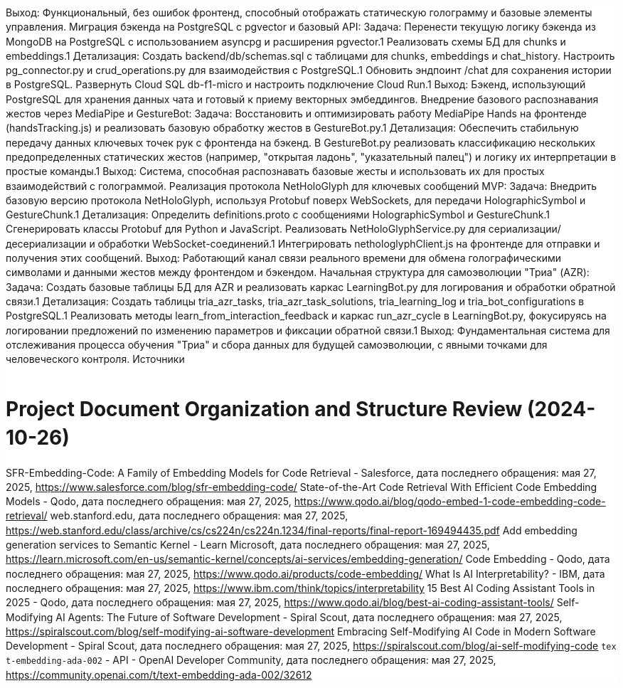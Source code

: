 Выход: Функциональный, без ошибок фронтенд, способный отображать статическую голограмму и базовые элементы управления.
Миграция бэкенда на PostgreSQL с pgvector и базовый API:
Задача: Перенести текущую логику бэкенда из MongoDB на PostgreSQL с использованием asyncpg и расширения pgvector.1 Реализовать схемы БД для chunks и embeddings.1
Детализация: Создать backend/db/schemas.sql с таблицами для chunks, embeddings и chat_history. Настроить pg_connector.py и crud_operations.py для взаимодействия с PostgreSQL.1 Обновить эндпоинт /chat для сохранения истории в PostgreSQL. Развернуть Cloud SQL db-f1-micro и настроить подключение Cloud Run.1
Выход: Бэкенд, использующий PostgreSQL для хранения данных чата и готовый к приему векторных эмбеддингов.
Внедрение базового распознавания жестов через MediaPipe и GestureBot:
Задача: Восстановить и оптимизировать работу MediaPipe Hands на фронтенде (handsTracking.js) и реализовать базовую обработку жестов в GestureBot.py.1
Детализация: Обеспечить стабильную передачу данных ключевых точек рук с фронтенда на бэкенд. В GestureBot.py реализовать классификацию нескольких предопределенных статических жестов (например, "открытая ладонь", "указательный палец") и логику их интерпретации в простые команды.1
Выход: Система, способная распознавать базовые жесты и использовать их для простых взаимодействий с голограммой.
Реализация протокола NetHoloGlyph для ключевых сообщений MVP:
Задача: Внедрить базовую версию протокола NetHoloGlyph, используя Protobuf поверх WebSockets, для передачи HolographicSymbol и GestureChunk.1
Детализация: Определить definitions.proto с сообщениями HolographicSymbol и GestureChunk.1 Сгенерировать классы Protobuf для Python и JavaScript. Реализовать NetHoloGlyphService.py для сериализации/десериализации и обработки WebSocket-соединений.1 Интегрировать nethologlyphClient.js на фронтенде для отправки и получения этих сообщений.
Выход: Работающий канал связи реального времени для обмена голографическими символами и данными жестов между фронтендом и бэкендом.
Начальная структура для самоэволюции "Триа" (AZR):
Задача: Создать базовые таблицы БД для AZR и реализовать каркас LearningBot.py для логирования и обработки обратной связи.1
Детализация: Создать таблицы tria_azr_tasks, tria_azr_task_solutions, tria_learning_log и tria_bot_configurations в PostgreSQL.1 Реализовать методы learn_from_interaction_feedback и каркас run_azr_cycle в LearningBot.py, фокусируясь на логировании предложений по изменению параметров и фиксации обратной связи.1
Выход: Фундаментальная система для отслеживания процесса обучения "Триа" и сбора данных для будущей самоэволюции, с явными точками для человеческого контроля.
Источники
# Project Document Organization and Structure Review (2024-10-26)
SFR-Embedding-Code: A Family of Embedding Models for Code Retrieval - Salesforce, дата последнего обращения: мая 27, 2025, https://www.salesforce.com/blog/sfr-embedding-code/
State-of-the-Art Code Retrieval With Efficient Code Embedding Models - Qodo, дата последнего обращения: мая 27, 2025, https://www.qodo.ai/blog/qodo-embed-1-code-embedding-code-retrieval/
web.stanford.edu, дата последнего обращения: мая 27, 2025, https://web.stanford.edu/class/archive/cs/cs224n/cs224n.1234/final-reports/final-report-169494435.pdf
Add embedding generation services to Semantic Kernel - Learn Microsoft, дата последнего обращения: мая 27, 2025, https://learn.microsoft.com/en-us/semantic-kernel/concepts/ai-services/embedding-generation/
Code Embedding - Qodo, дата последнего обращения: мая 27, 2025, https://www.qodo.ai/products/code-embedding/
What Is AI Interpretability? - IBM, дата последнего обращения: мая 27, 2025, https://www.ibm.com/think/topics/interpretability
15 Best AI Coding Assistant Tools in 2025 - Qodo, дата последнего обращения: мая 27, 2025, https://www.qodo.ai/blog/best-ai-coding-assistant-tools/
Self-Modifying AI Agents: The Future of Software Development - Spiral Scout, дата последнего обращения: мая 27, 2025, https://spiralscout.com/blog/self-modifying-ai-software-development
Embracing Self-Modifying AI Code in Modern Software Development - Spiral Scout, дата последнего обращения: мая 27, 2025, https://spiralscout.com/blog/ai-self-modifying-code
`text-embedding-ada-002` - API - OpenAI Developer Community, дата последнего обращения: мая 27, 2025, https://community.openai.com/t/text-embedding-ada-002/32612